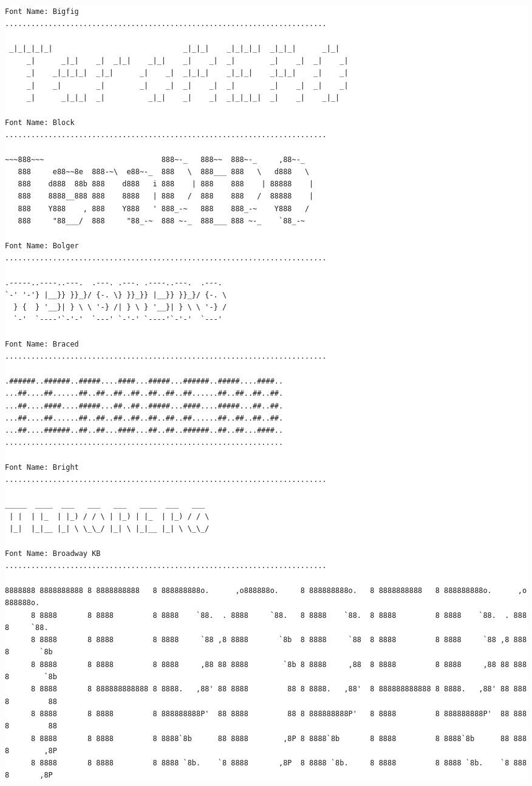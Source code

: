 ```
Font Name: Bigfig
..........................................................................

 _|_|_|_|_|                              _|_|_|    _|_|_|_|  _|_|_|      _|_|    
     _|      _|_|    _|  _|_|    _|_|    _|    _|  _|        _|    _|  _|    _|  
     _|    _|_|_|_|  _|_|      _|    _|  _|_|_|    _|_|_|    _|_|_|    _|    _|  
     _|    _|        _|        _|    _|  _|    _|  _|        _|    _|  _|    _|  
     _|      _|_|_|  _|          _|_|    _|    _|  _|_|_|_|  _|    _|    _|_|    

Font Name: Block
..........................................................................

~~~888~~~                           888~-_   888~~  888~-_     ,88~-_   
   888     e88~~8e  888-~\  e88~-_  888   \  888___ 888   \   d888   \  
   888    d888  88b 888    d888   i 888    | 888    888    | 88888    |
   888    8888__888 888    8888   | 888   /  888    888   /  88888    |
   888    Y888    , 888    Y888   ' 888_-~   888    888_-~    Y888   /  
   888     "88___/  888     "88_-~  888 ~-_  888___ 888 ~-_    `88_-~   

Font Name: Bolger
..........................................................................

.-----..----..---.  .---. .---. .----..---.  .---.  
`-' '-'} |__}} }}_}/ {-. \} }}_}} |__}} }}_}/ {-. \
  } {  } '__}| } \ \ '-} /| } \ } '__}| } \ \ '-} /
  `-'  `----'`-'-'  `---' `-'-' `----'`-'-'  `---'  

Font Name: Braced
..........................................................................

.######..######..#####....####...#####...######..#####....####..
...##....##......##..##..##..##..##..##..##......##..##..##..##.
...##....####....#####...##..##..#####...####....#####...##..##.
...##....##......##..##..##..##..##..##..##......##..##..##..##.
...##....######..##..##...####...##..##..######..##..##...####..
................................................................

Font Name: Bright
..........................................................................

_____  ____  ___   ___   ___   ____  ___   ___  
 | |  | |_  | |_) / / \ | |_) | |_  | |_) / / \
 |_|  |_|__ |_| \ \_\_/ |_| \ |_|__ |_| \ \_\_/

Font Name: Broadway KB
..........................................................................

8888888 8888888888 8 8888888888   8 888888888o.      ,o888888o.     8 888888888o.   8 8888888888   8 888888888o.      ,o888888o.     
      8 8888       8 8888         8 8888    `88.  . 8888     `88.   8 8888    `88.  8 8888         8 8888    `88.  . 8888     `88.   
      8 8888       8 8888         8 8888     `88 ,8 8888       `8b  8 8888     `88  8 8888         8 8888     `88 ,8 8888       `8b  
      8 8888       8 8888         8 8888     ,88 88 8888        `8b 8 8888     ,88  8 8888         8 8888     ,88 88 8888        `8b
      8 8888       8 888888888888 8 8888.   ,88' 88 8888         88 8 8888.   ,88'  8 888888888888 8 8888.   ,88' 88 8888         88
      8 8888       8 8888         8 888888888P'  88 8888         88 8 888888888P'   8 8888         8 888888888P'  88 8888         88
      8 8888       8 8888         8 8888`8b      88 8888        ,8P 8 8888`8b       8 8888         8 8888`8b      88 8888        ,8P
      8 8888       8 8888         8 8888 `8b.    `8 8888       ,8P  8 8888 `8b.     8 8888         8 8888 `8b.    `8 8888       ,8P  
```